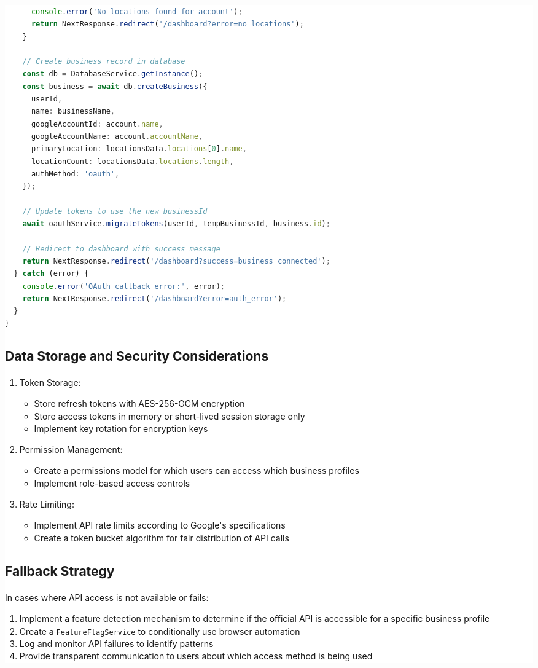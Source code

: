 ```typescript
      console.error('No locations found for account');
      return NextResponse.redirect('/dashboard?error=no_locations');
    }
    
    // Create business record in database
    const db = DatabaseService.getInstance();
    const business = await db.createBusiness({
      userId,
      name: businessName,
      googleAccountId: account.name,
      googleAccountName: account.accountName,
      primaryLocation: locationsData.locations[0].name,
      locationCount: locationsData.locations.length,
      authMethod: 'oauth',
    });
    
    // Update tokens to use the new businessId
    await oauthService.migrateTokens(userId, tempBusinessId, business.id);
    
    // Redirect to dashboard with success message
    return NextResponse.redirect('/dashboard?success=business_connected');
  } catch (error) {
    console.error('OAuth callback error:', error);
    return NextResponse.redirect('/dashboard?error=auth_error');
  }
}
```

## Data Storage and Security Considerations

1. Token Storage:
   - Store refresh tokens with AES-256-GCM encryption
   - Store access tokens in memory or short-lived session storage only
   - Implement key rotation for encryption keys

2. Permission Management:
   - Create a permissions model for which users can access which business profiles
   - Implement role-based access controls

3. Rate Limiting:
   - Implement API rate limits according to Google's specifications
   - Create a token bucket algorithm for fair distribution of API calls

## Fallback Strategy

In cases where API access is not available or fails:

1. Implement a feature detection mechanism to determine if the official API is accessible for a specific business profile
2. Create a `FeatureFlagService` to conditionally use browser automation
3. Log and monitor API failures to identify patterns
4. Provide transparent communication to users about which access method is being used
